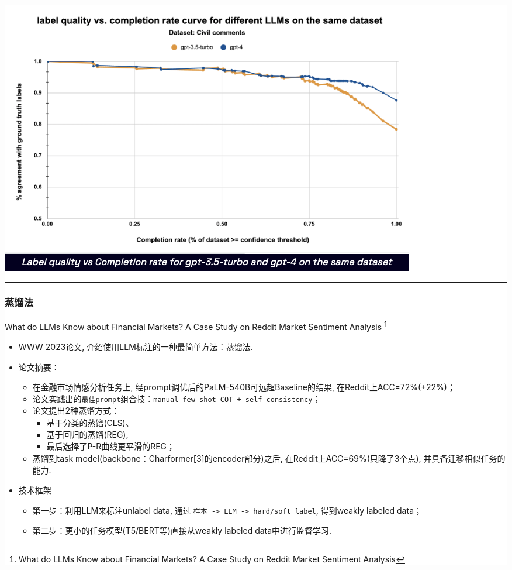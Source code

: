 ![Screenshot 2023-11-13 at 16.46.44](/assets/img/Screenshot%202023-11-13%20at%2016.46.44.png)

---

### 蒸馏法

What do LLMs Know about Financial Markets? A Case Study on Reddit Market Sentiment Analysis [^What_do_LLMs_Know_about_Financial_Markets?]

[^What_do_LLMs_Know_about_Financial_Markets?]: What do LLMs Know about Financial Markets? A Case Study on Reddit Market Sentiment Analysis
- WWW 2023论文, 介绍使用LLM标注的一种最简单方法：蒸馏法.

- 论文摘要：
  - 在金融市场情感分析任务上, 经prompt调优后的PaLM-540B可远超Baseline的结果, 在Reddit上ACC=72%(+22%)；
  - 论文实践出的`最佳prompt`组合技：`manual few-shot COT + self-consistency`；
  - 论文提出2种蒸馏方式：
    - 基于分类的蒸馏(CLS)、
    - 基于回归的蒸馏(REG),
    - 最后选择了P-R曲线更平滑的REG；
  - 蒸馏到task model(backbone：Charformer[3]的encoder部分)之后, 在Reddit上ACC=69%(只降了3个点), 并具备迁移相似任务的能力.

- 技术框架

  - 第一步：利用LLM来标注unlabel data, 通过 `样本 -> LLM -> hard/soft label`, 得到weakly labeled data；

  - 第二步：更小的任务模型(T5/BERT等)直接从weakly labeled data中进行监督学习.


[^Datasets_civil_comments]: Datasets:civil_comments, https://huggingface.co/datasets/civil_comments
[^labeling_benchmark]: labeling benchmark, https://www.refuel.ai/blog-posts/llm-labeling-technical-report
[^LLMs_for_data_labeling]: Labeling with Confidence https://www.refuel.ai/blog-posts/labeling-with-confidence
[^Metric]: https://vitalflux.com/roc-curve-auc-python-false-positive-true-positive-rate/
[^Language_Models_Know_What_They_Know]: Language Models (Mostly) Know What They Know, https://arxiv.org/pdf/2207.05221.pdf
[^LLM能分清真理和谎言]: LLM能分清真理和谎言, https://36kr.com/p/2482489152280709
[^Visualize_Calibration_curves]: Alexandre Gramfort, Jan Hendrik Metzen, License: BSD 3 clause.
[^Comparison_of_Calibration_of_Classifiers]: Comparison of Calibration of Classifiers¶, https://scikit-learn.org/stable/auto_examples/calibration/plot_compare_calibration.html